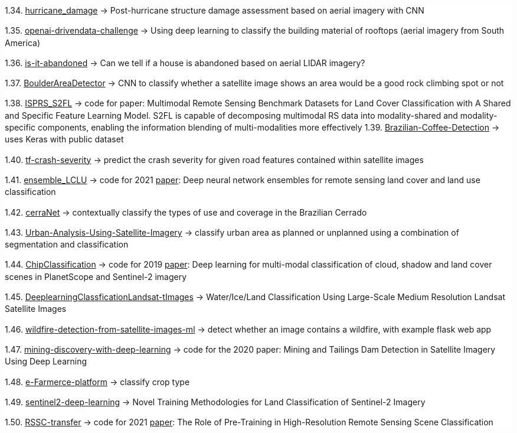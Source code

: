    1.34. [hurricane_damage](https://github.com/allankapoor/hurricane_damage) -> Post-hurricane structure damage assessment based on aerial imagery with CNN

   1.35. [openai-drivendata-challenge](https://github.com/buildwithcycy/openai-drivendata-challenge) -> Using deep learning to classify the building material of rooftops (aerial imagery from South America)

   1.36. [is-it-abandoned](https://github.com/zach-brown-18/is-it-abandoned) -> Can we tell if a house is abandoned based on aerial LIDAR imagery?

   1.37. [BoulderAreaDetector](https://github.com/pszemraj/BoulderAreaDetector) -> CNN to classify whether a satellite image shows an area would be a good rock climbing spot or not

   1.38. [ISPRS_S2FL](https://github.com/danfenghong/ISPRS_S2FL) -> code for paper: Multimodal Remote Sensing Benchmark Datasets for Land Cover Classification with A Shared and Specific Feature Learning Model. S2FL is capable of decomposing multimodal RS data into modality-shared and modality-specific components, enabling the information blending of multi-modalities more effectively
   1.39. [Brazilian-Coffee-Detection](https://github.com/MrSquidward/Brazilian-Coffee-Detection) -> uses Keras with public dataset

   1.40. [tf-crash-severity](https://github.com/SoySauceNZ/tf-crash-severity) -> predict the crash severity for given road features contained within satellite images

   1.41. [ensemble_LCLU](https://github.com/burakekim/ensemble_LCLU) -> code for 2021 [paper](https://www.tandfonline.com/doi/full/10.1080/17538947.2021.1980125): Deep neural network ensembles for remote sensing land cover and land use classification

   1.42. [cerraNet](https://github.com/MirandaMat/cerraNet-v2) -> contextually classify the types of use and coverage in the Brazilian Cerrado

   1.43. [Urban-Analysis-Using-Satellite-Imagery](https://github.com/mominali12/Urban-Analysis-Using-Satellite-Imagery) -> classify urban area as planned or unplanned using a combination of segmentation and classification

   1.44. [ChipClassification](https://github.com/yurithefury/ChipClassification) -> code for 2019 [paper](https://www.sciencedirect.com/science/article/pii/S0924271619302023): Deep learning for multi-modal classification of cloud, shadow and land cover scenes in PlanetScope and Sentinel-2 imagery

   1.45. [DeeplearningClassficationLandsat-tImages](https://github.com/VinayarajPoliyapram/DeeplearningClassficationLandsat-tImages) -> Water/Ice/Land Classification Using Large-Scale Medium Resolution Landsat Satellite Images

   1.46. [wildfire-detection-from-satellite-images-ml](https://github.com/shrey24/wildfire-detection-from-satellite-images-ml) -> detect whether an image contains a wildfire, with example flask web app

   1.47. [mining-discovery-with-deep-learning](https://github.com/remis/mining-discovery-with-deep-learning) -> code for the 2020 paper: Mining and Tailings Dam Detection in Satellite Imagery Using Deep Learning

   1.48. [e-Farmerce-platform](https://github.com/efarmerce/e-Farmerce-platform) -> classify crop type

   1.49. [sentinel2-deep-learning](https://github.com/d-smit/sentinel2-deep-learning) -> Novel Training Methodologies for Land Classification of Sentinel-2 Imagery

   1.50. [RSSC-transfer](https://github.com/risojevicv/RSSC-transfer) -> code for 2021 [paper](https://arxiv.org/abs/2111.03690): The Role of Pre-Training in High-Resolution Remote Sensing Scene Classification
